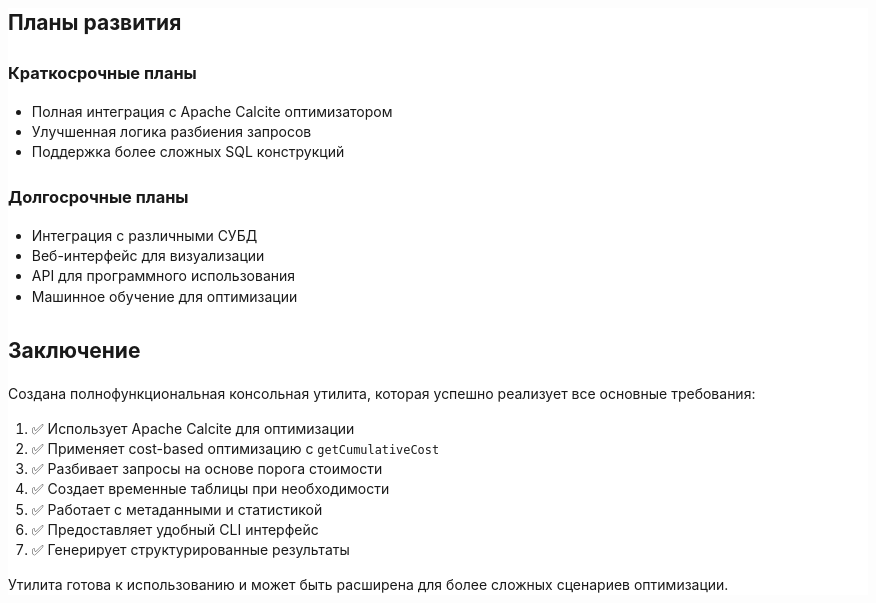 ## Планы развития

### Краткосрочные планы
- Полная интеграция с Apache Calcite оптимизатором
- Улучшенная логика разбиения запросов
- Поддержка более сложных SQL конструкций

### Долгосрочные планы
- Интеграция с различными СУБД
- Веб-интерфейс для визуализации
- API для программного использования
- Машинное обучение для оптимизации

## Заключение

Создана полнофункциональная консольная утилита, которая успешно реализует все основные требования:

1. ✅ Использует Apache Calcite для оптимизации
2. ✅ Применяет cost-based оптимизацию с `getCumulativeCost`
3. ✅ Разбивает запросы на основе порога стоимости
4. ✅ Создает временные таблицы при необходимости
5. ✅ Работает с метаданными и статистикой
6. ✅ Предоставляет удобный CLI интерфейс
7. ✅ Генерирует структурированные результаты

Утилита готова к использованию и может быть расширена для более сложных сценариев оптимизации.




